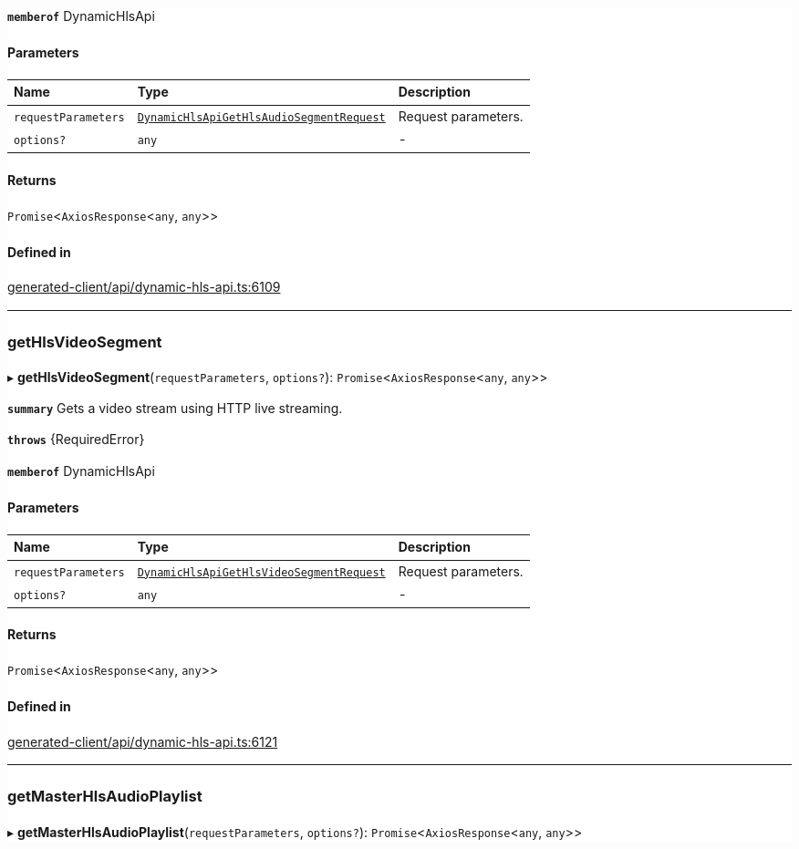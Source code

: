 **`memberof`** DynamicHlsApi

#### Parameters

| Name | Type | Description |
| :------ | :------ | :------ |
| `requestParameters` | [`DynamicHlsApiGetHlsAudioSegmentRequest`](../interfaces/generated_client.DynamicHlsApiGetHlsAudioSegmentRequest.md) | Request parameters. |
| `options?` | `any` | - |

#### Returns

`Promise`<`AxiosResponse`<`any`, `any`\>\>

#### Defined in

[generated-client/api/dynamic-hls-api.ts:6109](https://github.com/thornbill/jellyfin-sdk-typescript/blob/eb13db7/src/generated-client/api/dynamic-hls-api.ts#L6109)

___

### getHlsVideoSegment

▸ **getHlsVideoSegment**(`requestParameters`, `options?`): `Promise`<`AxiosResponse`<`any`, `any`\>\>

**`summary`** Gets a video stream using HTTP live streaming.

**`throws`** {RequiredError}

**`memberof`** DynamicHlsApi

#### Parameters

| Name | Type | Description |
| :------ | :------ | :------ |
| `requestParameters` | [`DynamicHlsApiGetHlsVideoSegmentRequest`](../interfaces/generated_client.DynamicHlsApiGetHlsVideoSegmentRequest.md) | Request parameters. |
| `options?` | `any` | - |

#### Returns

`Promise`<`AxiosResponse`<`any`, `any`\>\>

#### Defined in

[generated-client/api/dynamic-hls-api.ts:6121](https://github.com/thornbill/jellyfin-sdk-typescript/blob/eb13db7/src/generated-client/api/dynamic-hls-api.ts#L6121)

___

### getMasterHlsAudioPlaylist

▸ **getMasterHlsAudioPlaylist**(`requestParameters`, `options?`): `Promise`<`AxiosResponse`<`any`, `any`\>\>
